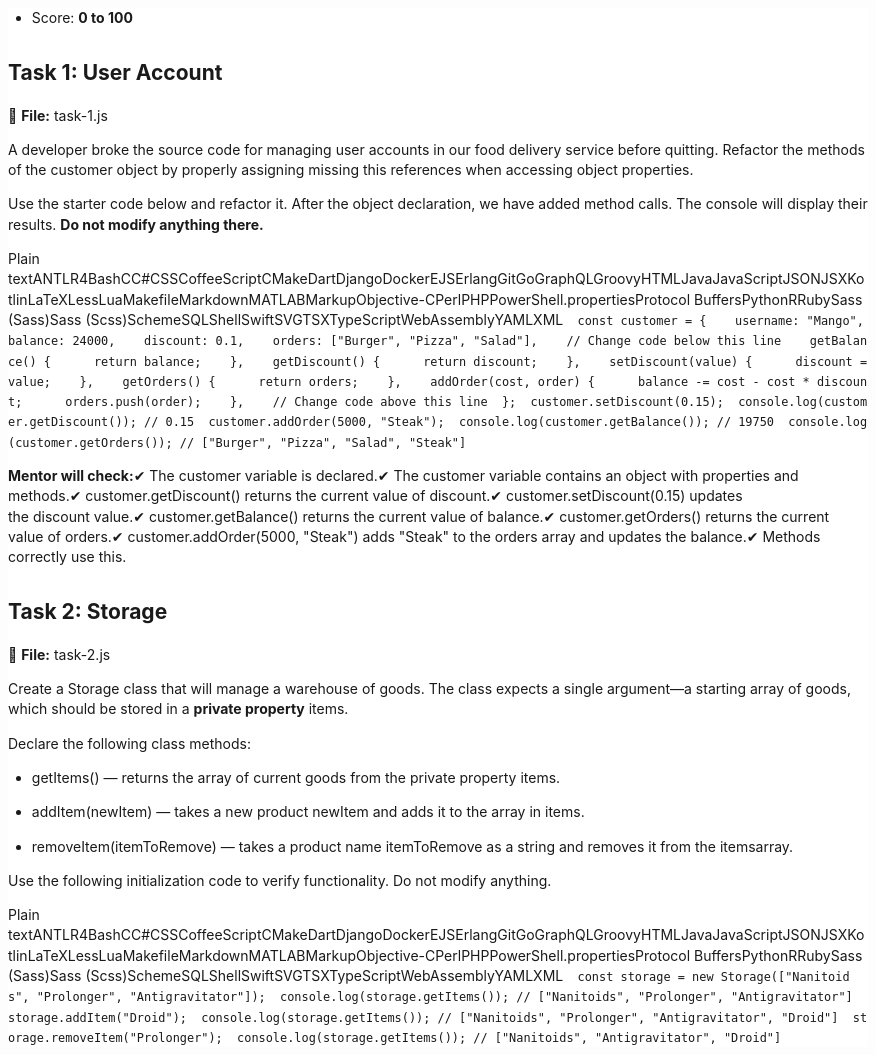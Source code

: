 *   Score: **0 to 100**
    

**Task 1: User Account**
------------------------

📂 **File:** task-1.js

A developer broke the source code for managing user accounts in our food delivery service before quitting. Refactor the methods of the customer object by properly assigning missing this references when accessing object properties.

Use the starter code below and refactor it. After the object declaration, we have added method calls. The console will display their results. **Do not modify anything there.**

Plain textANTLR4BashCC#CSSCoffeeScriptCMakeDartDjangoDockerEJSErlangGitGoGraphQLGroovyHTMLJavaJavaScriptJSONJSXKotlinLaTeXLessLuaMakefileMarkdownMATLABMarkupObjective-CPerlPHPPowerShell.propertiesProtocol BuffersPythonRRubySass (Sass)Sass (Scss)SchemeSQLShellSwiftSVGTSXTypeScriptWebAssemblyYAMLXML`   const customer = {    username: "Mango",    balance: 24000,    discount: 0.1,    orders: ["Burger", "Pizza", "Salad"],    // Change code below this line    getBalance() {      return balance;    },    getDiscount() {      return discount;    },    setDiscount(value) {      discount = value;    },    getOrders() {      return orders;    },    addOrder(cost, order) {      balance -= cost - cost * discount;      orders.push(order);    },    // Change code above this line  };  customer.setDiscount(0.15);  console.log(customer.getDiscount()); // 0.15  customer.addOrder(5000, "Steak");  console.log(customer.getBalance()); // 19750  console.log(customer.getOrders()); // ["Burger", "Pizza", "Salad", "Steak"]   `

**Mentor will check:**✔ The customer variable is declared.✔ The customer variable contains an object with properties and methods.✔ customer.getDiscount() returns the current value of discount.✔ customer.setDiscount(0.15) updates the discount value.✔ customer.getBalance() returns the current value of balance.✔ customer.getOrders() returns the current value of orders.✔ customer.addOrder(5000, "Steak") adds "Steak" to the orders array and updates the balance.✔ Methods correctly use this.

**Task 2: Storage**
-------------------

📂 **File:** task-2.js

Create a Storage class that will manage a warehouse of goods. The class expects a single argument—a starting array of goods, which should be stored in a **private property** items.

Declare the following class methods:

*   getItems() — returns the array of current goods from the private property items.
    
*   addItem(newItem) — takes a new product newItem and adds it to the array in items.
    
*   removeItem(itemToRemove) — takes a product name itemToRemove as a string and removes it from the itemsarray.
    

Use the following initialization code to verify functionality. Do not modify anything.

Plain textANTLR4BashCC#CSSCoffeeScriptCMakeDartDjangoDockerEJSErlangGitGoGraphQLGroovyHTMLJavaJavaScriptJSONJSXKotlinLaTeXLessLuaMakefileMarkdownMATLABMarkupObjective-CPerlPHPPowerShell.propertiesProtocol BuffersPythonRRubySass (Sass)Sass (Scss)SchemeSQLShellSwiftSVGTSXTypeScriptWebAssemblyYAMLXML`   const storage = new Storage(["Nanitoids", "Prolonger", "Antigravitator"]);  console.log(storage.getItems()); // ["Nanitoids", "Prolonger", "Antigravitator"]  storage.addItem("Droid");  console.log(storage.getItems()); // ["Nanitoids", "Prolonger", "Antigravitator", "Droid"]  storage.removeItem("Prolonger");  console.log(storage.getItems()); // ["Nanitoids", "Antigravitator", "Droid"]   `
